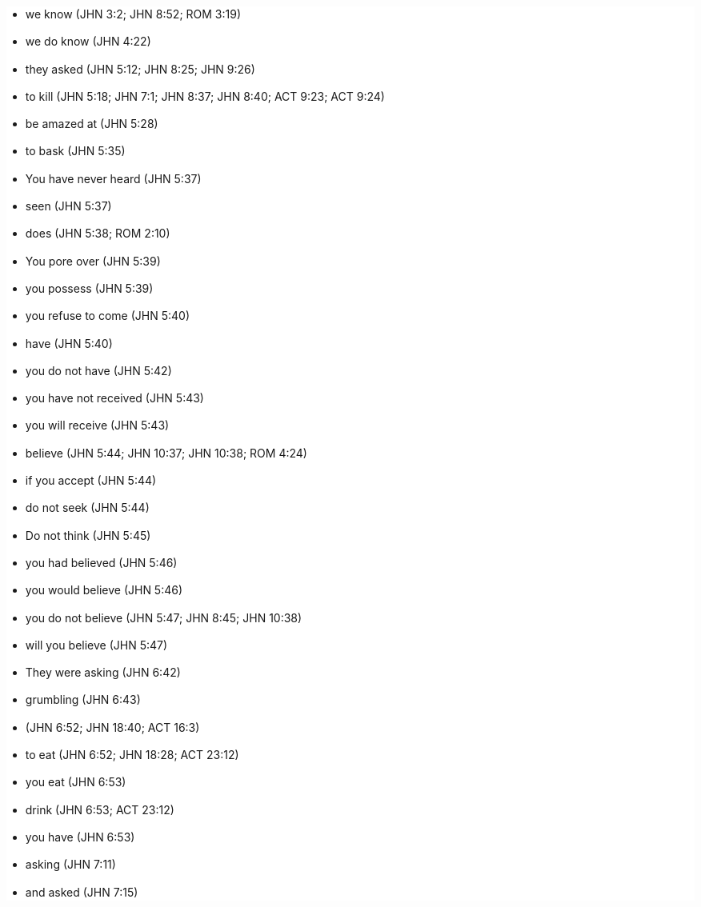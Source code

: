 * we know (JHN 3:2; JHN 8:52; ROM 3:19)

* we do know (JHN 4:22)

* they asked (JHN 5:12; JHN 8:25; JHN 9:26)

* to kill (JHN 5:18; JHN 7:1; JHN 8:37; JHN 8:40; ACT 9:23; ACT 9:24)

* be amazed at (JHN 5:28)

* to bask (JHN 5:35)

* You have never heard (JHN 5:37)

* seen (JHN 5:37)

* does (JHN 5:38; ROM 2:10)

* You pore over (JHN 5:39)

* you possess (JHN 5:39)

* you refuse to come (JHN 5:40)

* have (JHN 5:40)

* you do not have (JHN 5:42)

* you have not received (JHN 5:43)

* you will receive (JHN 5:43)

* believe (JHN 5:44; JHN 10:37; JHN 10:38; ROM 4:24)

* if you accept (JHN 5:44)

* do not seek (JHN 5:44)

* Do not think (JHN 5:45)

* you had believed (JHN 5:46)

* you would believe (JHN 5:46)

* you do not believe (JHN 5:47; JHN 8:45; JHN 10:38)

* will you believe (JHN 5:47)

* They were asking (JHN 6:42)

* grumbling (JHN 6:43)

*  (JHN 6:52; JHN 18:40; ACT 16:3)

* to eat (JHN 6:52; JHN 18:28; ACT 23:12)

* you eat (JHN 6:53)

* drink (JHN 6:53; ACT 23:12)

* you have (JHN 6:53)

* asking (JHN 7:11)

* and asked (JHN 7:15)
